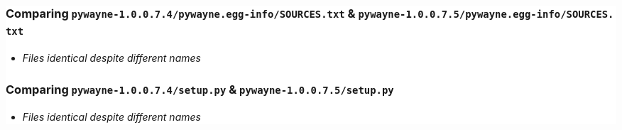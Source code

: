 
### Comparing `pywayne-1.0.0.7.4/pywayne.egg-info/SOURCES.txt` & `pywayne-1.0.0.7.5/pywayne.egg-info/SOURCES.txt`

 * *Files identical despite different names*

### Comparing `pywayne-1.0.0.7.4/setup.py` & `pywayne-1.0.0.7.5/setup.py`

 * *Files identical despite different names*

